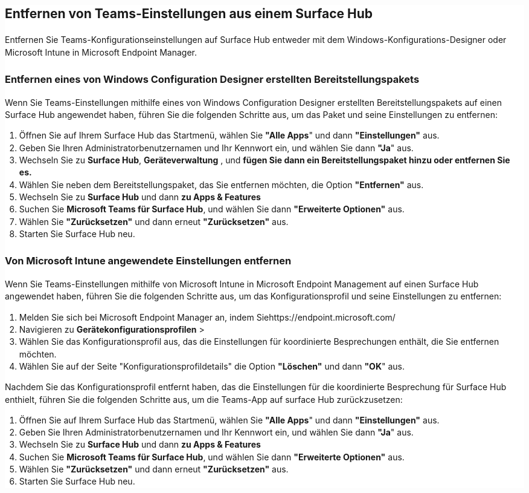 ## <a name="remove-teams-settings-from-a-surface-hub"></a>Entfernen von Teams-Einstellungen aus einem Surface Hub

Entfernen Sie Teams-Konfigurationseinstellungen auf Surface Hub entweder mit dem Windows-Konfigurations-Designer oder Microsoft Intune in Microsoft Endpoint Manager.

### <a name="remove-a-provisioning-package-created-by-windows-configuration-designer"></a>Entfernen eines von Windows Configuration Designer erstellten Bereitstellungspakets

Wenn Sie Teams-Einstellungen mithilfe eines von Windows Configuration Designer erstellten Bereitstellungspakets auf einen Surface Hub angewendet haben, führen Sie die folgenden Schritte aus, um das Paket und seine Einstellungen zu entfernen:

1. Öffnen Sie auf Ihrem Surface Hub das Startmenü, wählen Sie **"Alle Apps**" und dann **"Einstellungen"** aus.
2. Geben Sie Ihren Administratorbenutzernamen und Ihr Kennwort ein, und wählen Sie dann **"Ja**" aus.
3. Wechseln Sie zu **Surface Hub**, **Geräteverwaltung** , und **fügen Sie dann ein Bereitstellungspaket hinzu oder entfernen Sie es.**
4. Wählen Sie neben dem Bereitstellungspaket, das Sie entfernen möchten, die Option **"Entfernen"** aus.
5. Wechseln Sie zu **Surface Hub** und dann **zu Apps & Features**
6. Suchen Sie **Microsoft Teams für Surface Hub**, und wählen Sie dann **"Erweiterte Optionen"** aus.
7. Wählen Sie **"Zurücksetzen"** und dann erneut **"Zurücksetzen"** aus.
8. Starten Sie Surface Hub neu.

### <a name="remove-settings-applied-by-microsoft-intune"></a>Von Microsoft Intune angewendete Einstellungen entfernen

Wenn Sie Teams-Einstellungen mithilfe von Microsoft Intune in Microsoft Endpoint Management auf einen Surface Hub angewendet haben, führen Sie die folgenden Schritte aus, um das Konfigurationsprofil und seine Einstellungen zu entfernen:

1. Melden Sie sich bei Microsoft Endpoint Manager an, indem Siehttps://endpoint.microsoft.com/
2. Navigieren zu **Gerätekonfigurationsprofilen**  > 
3. Wählen Sie das Konfigurationsprofil aus, das die Einstellungen für koordinierte Besprechungen enthält, die Sie entfernen möchten.
4. Wählen Sie auf der Seite "Konfigurationsprofildetails" die Option **"Löschen"** und dann **"OK**" aus.

Nachdem Sie das Konfigurationsprofil entfernt haben, das die Einstellungen für die koordinierte Besprechung für Surface Hub enthielt, führen Sie die folgenden Schritte aus, um die Teams-App auf surface Hub zurückzusetzen:

1. Öffnen Sie auf Ihrem Surface Hub das Startmenü, wählen Sie **"Alle Apps**" und dann **"Einstellungen"** aus.
2. Geben Sie Ihren Administratorbenutzernamen und Ihr Kennwort ein, und wählen Sie dann **"Ja**" aus.
3. Wechseln Sie zu **Surface Hub** und dann **zu Apps & Features**
4. Suchen Sie **Microsoft Teams für Surface Hub**, und wählen Sie dann **"Erweiterte Optionen"** aus.
5. Wählen Sie **"Zurücksetzen"** und dann erneut **"Zurücksetzen"** aus.
6. Starten Sie Surface Hub neu.
